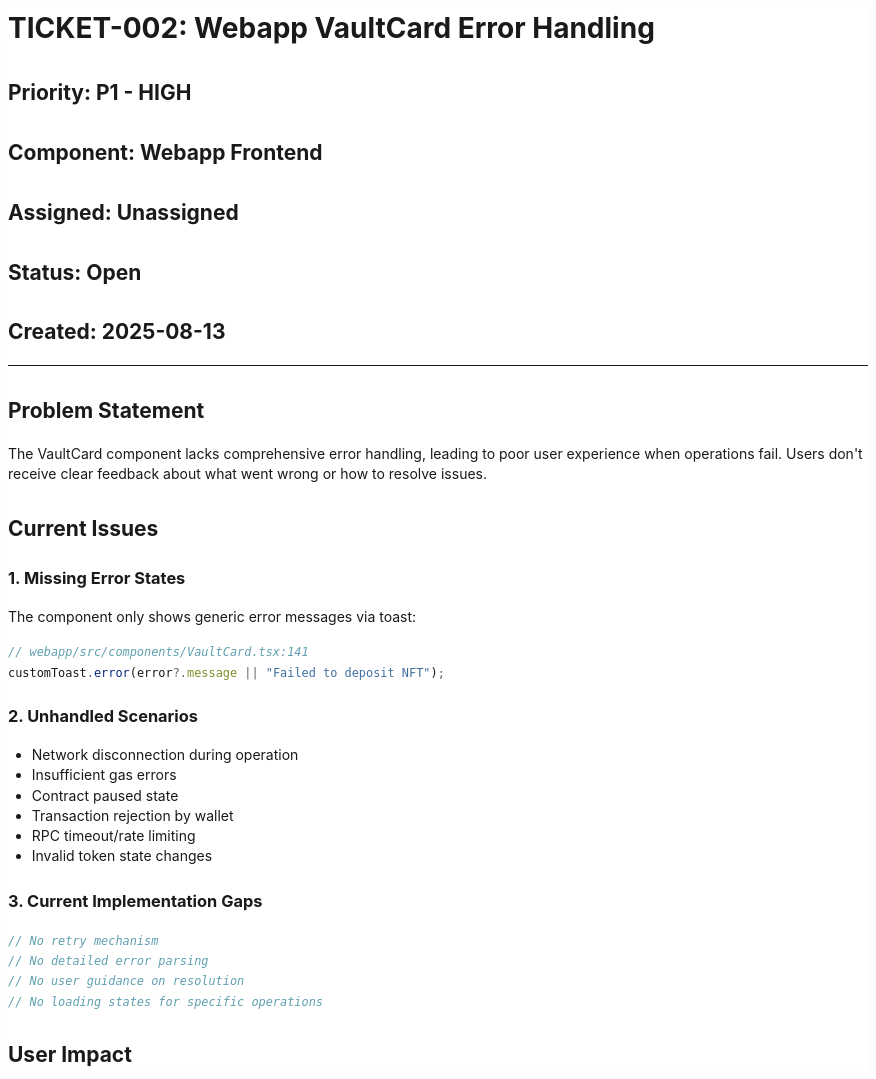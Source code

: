 # TICKET-002: Webapp VaultCard Error Handling

## Priority: P1 - HIGH
## Component: Webapp Frontend
## Assigned: Unassigned  
## Status: Open
## Created: 2025-08-13

---

## Problem Statement

The VaultCard component lacks comprehensive error handling, leading to poor user experience when operations fail. Users don't receive clear feedback about what went wrong or how to resolve issues.

## Current Issues

### 1. Missing Error States

The component only shows generic error messages via toast:
```typescript
// webapp/src/components/VaultCard.tsx:141
customToast.error(error?.message || "Failed to deposit NFT");
```

### 2. Unhandled Scenarios

- Network disconnection during operation
- Insufficient gas errors
- Contract paused state
- Transaction rejection by wallet
- RPC timeout/rate limiting
- Invalid token state changes

### 3. Current Implementation Gaps

```typescript
// No retry mechanism
// No detailed error parsing
// No user guidance on resolution
// No loading states for specific operations
```

## User Impact

